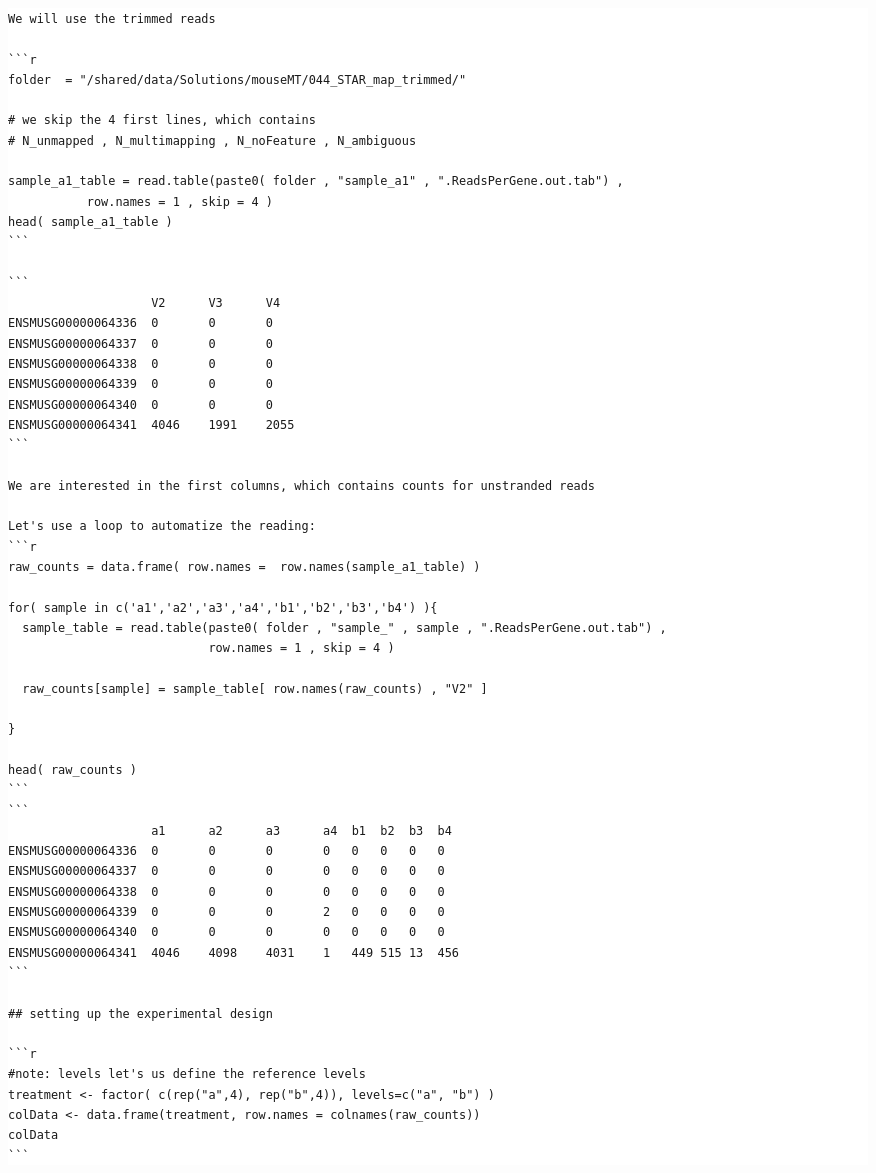 	We will use the trimmed reads

	```r
	folder  = "/shared/data/Solutions/mouseMT/044_STAR_map_trimmed/"

	# we skip the 4 first lines, which contains 
	# N_unmapped , N_multimapping , N_noFeature , N_ambiguous   

	sample_a1_table = read.table(paste0( folder , "sample_a1" , ".ReadsPerGene.out.tab") , 
	           row.names = 1 , skip = 4 )
	head( sample_a1_table )
	```

	```
						V2		V3		V4
	ENSMUSG00000064336	0		0		0	
	ENSMUSG00000064337	0		0		0	
	ENSMUSG00000064338	0		0		0	
	ENSMUSG00000064339	0		0		0	
	ENSMUSG00000064340	0		0		0	
	ENSMUSG00000064341	4046	1991	2055	
	```

	We are interested in the first columns, which contains counts for unstranded reads

	Let's use a loop to automatize the reading:
	```r
	raw_counts = data.frame( row.names =  row.names(sample_a1_table) )

	for( sample in c('a1','a2','a3','a4','b1','b2','b3','b4') ){
	  sample_table = read.table(paste0( folder , "sample_" , sample , ".ReadsPerGene.out.tab") , 
	                            row.names = 1 , skip = 4 )
	  
	  raw_counts[sample] = sample_table[ row.names(raw_counts) , "V2" ]
	  
	}

	head( raw_counts )
	```
	```
						a1		a2		a3		a4	b1	b2	b3	b4
	ENSMUSG00000064336	0		0		0		0	0	0	0	0
	ENSMUSG00000064337	0		0		0		0	0	0	0	0
	ENSMUSG00000064338	0		0		0		0	0	0	0	0
	ENSMUSG00000064339	0		0		0		2	0	0	0	0
	ENSMUSG00000064340	0		0		0		0	0	0	0	0
	ENSMUSG00000064341	4046	4098	4031	1	449	515	13	456
	```

	## setting up the experimental design

	```r
	#note: levels let's us define the reference levels
	treatment <- factor( c(rep("a",4), rep("b",4)), levels=c("a", "b") )
	colData <- data.frame(treatment, row.names = colnames(raw_counts))
	colData
	```
 
